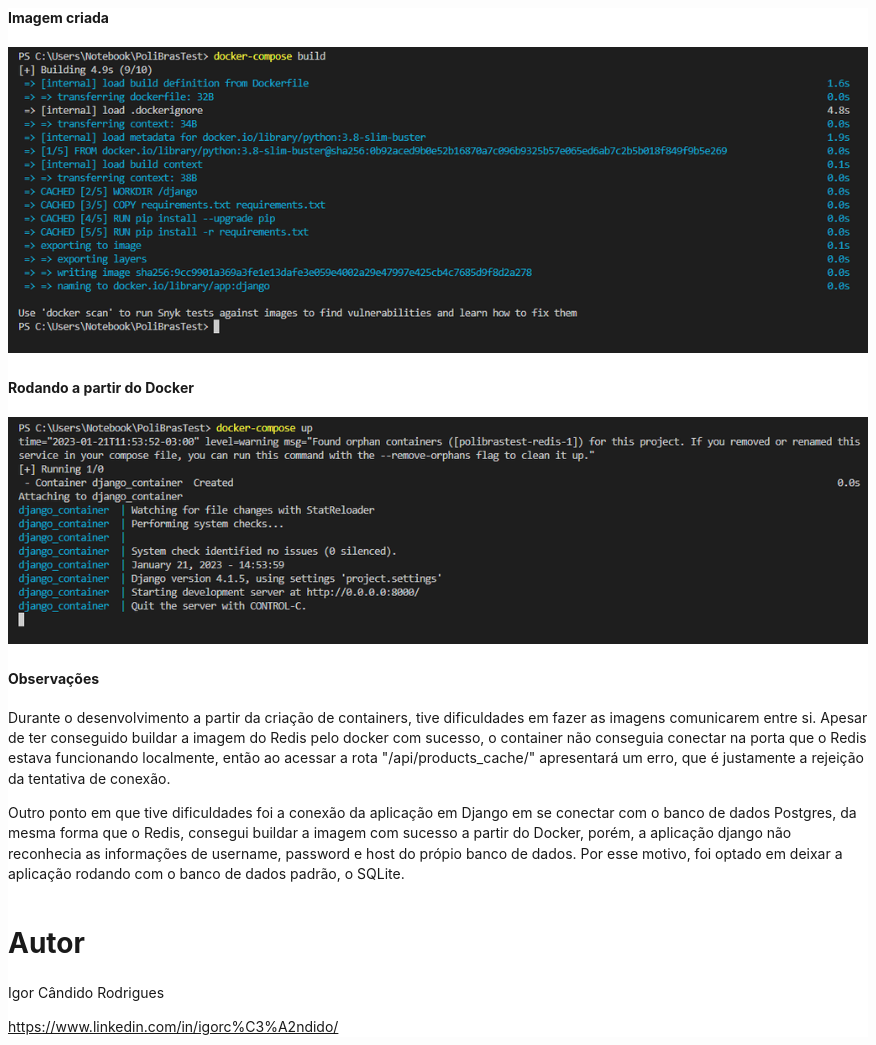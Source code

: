 #### Imagem criada ####

![Mobile 1](https://github.com/Igorcand/GroceryStoreAPI/blob/master/assets/docker/build.png)

#### Rodando a partir do Docker #####

![Mobile 1](https://github.com/Igorcand/GroceryStoreAPI/blob/master/assets/docker/running.png)


#### Observações ####
Durante o desenvolvimento a partir da criação de containers, tive dificuldades em fazer as imagens comunicarem entre si. Apesar de ter conseguido buildar a imagem do Redis pelo docker com sucesso, o container não conseguia conectar na porta que o Redis estava funcionando localmente, então ao acessar a rota "/api/products_cache/" apresentará um erro, que é justamente a rejeição da tentativa de conexão.

Outro ponto em que tive dificuldades foi a conexão da aplicação em Django em se conectar com o banco de dados Postgres, da mesma forma que o Redis, consegui buildar a imagem com sucesso a partir do Docker, porém, a aplicação django não reconhecia as informações de username, password e host do própio banco de dados. Por esse motivo, foi optado em deixar a aplicação rodando com o banco de dados padrão, o SQLite.


# Autor

Igor Cândido Rodrigues

https://www.linkedin.com/in/igorc%C3%A2ndido/

